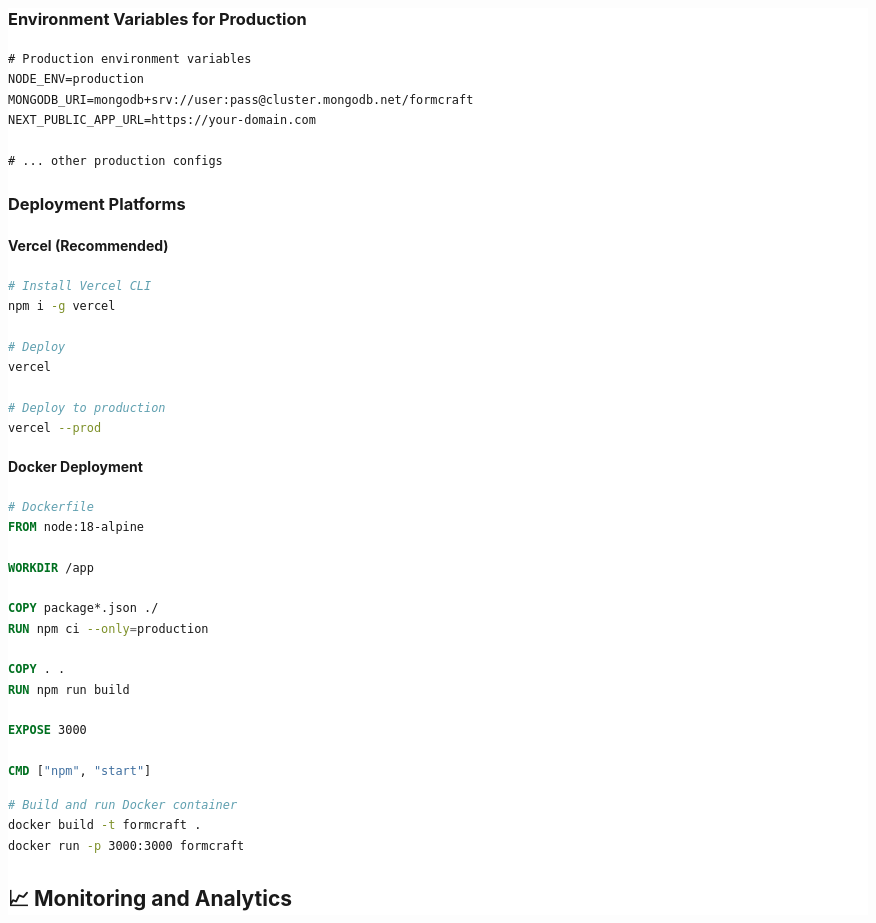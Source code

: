 ### Environment Variables for Production

```env
# Production environment variables
NODE_ENV=production
MONGODB_URI=mongodb+srv://user:pass@cluster.mongodb.net/formcraft
NEXT_PUBLIC_APP_URL=https://your-domain.com

# ... other production configs
```

### Deployment Platforms

#### Vercel (Recommended)

```bash
# Install Vercel CLI
npm i -g vercel

# Deploy
vercel

# Deploy to production
vercel --prod
```

#### Docker Deployment

```dockerfile
# Dockerfile
FROM node:18-alpine

WORKDIR /app

COPY package*.json ./
RUN npm ci --only=production

COPY . .
RUN npm run build

EXPOSE 3000

CMD ["npm", "start"]
```

```bash
# Build and run Docker container
docker build -t formcraft .
docker run -p 3000:3000 formcraft
```

## 📈 Monitoring and Analytics
